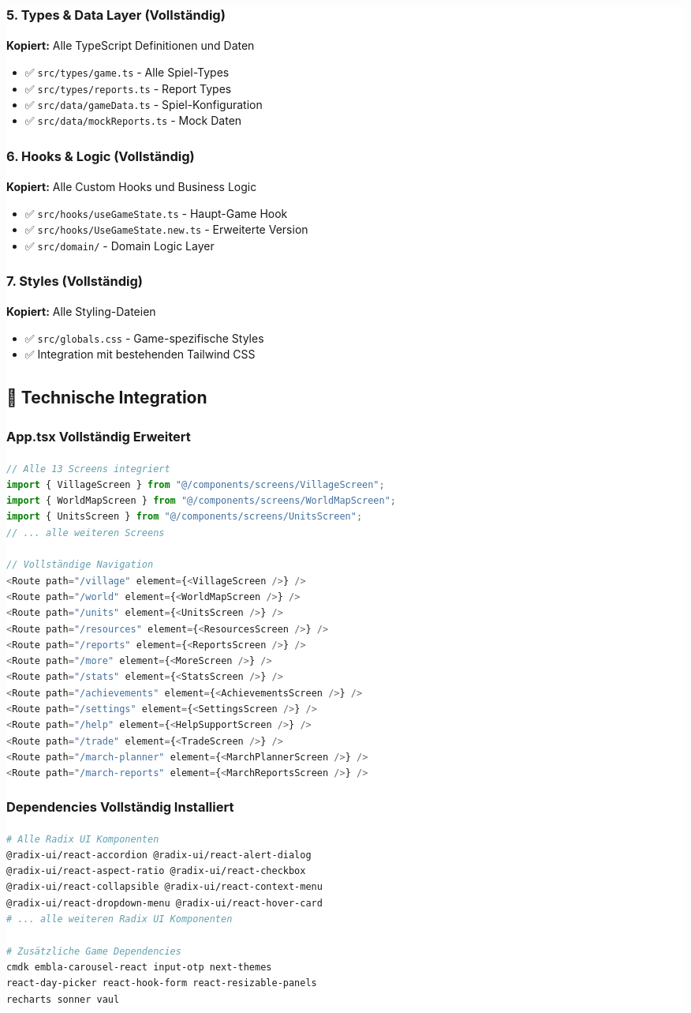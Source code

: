 ### 5. Types & Data Layer (Vollständig)
**Kopiert:** Alle TypeScript Definitionen und Daten
- ✅ `src/types/game.ts` - Alle Spiel-Types
- ✅ `src/types/reports.ts` - Report Types
- ✅ `src/data/gameData.ts` - Spiel-Konfiguration
- ✅ `src/data/mockReports.ts` - Mock Daten

### 6. Hooks & Logic (Vollständig)
**Kopiert:** Alle Custom Hooks und Business Logic
- ✅ `src/hooks/useGameState.ts` - Haupt-Game Hook
- ✅ `src/hooks/UseGameState.new.ts` - Erweiterte Version
- ✅ `src/domain/` - Domain Logic Layer

### 7. Styles (Vollständig)
**Kopiert:** Alle Styling-Dateien
- ✅ `src/globals.css` - Game-spezifische Styles
- ✅ Integration mit bestehenden Tailwind CSS

## 🔧 Technische Integration

### App.tsx Vollständig Erweitert
```typescript
// Alle 13 Screens integriert
import { VillageScreen } from "@/components/screens/VillageScreen";
import { WorldMapScreen } from "@/components/screens/WorldMapScreen";
import { UnitsScreen } from "@/components/screens/UnitsScreen";
// ... alle weiteren Screens

// Vollständige Navigation
<Route path="/village" element={<VillageScreen />} />
<Route path="/world" element={<WorldMapScreen />} />
<Route path="/units" element={<UnitsScreen />} />
<Route path="/resources" element={<ResourcesScreen />} />
<Route path="/reports" element={<ReportsScreen />} />
<Route path="/more" element={<MoreScreen />} />
<Route path="/stats" element={<StatsScreen />} />
<Route path="/achievements" element={<AchievementsScreen />} />
<Route path="/settings" element={<SettingsScreen />} />
<Route path="/help" element={<HelpSupportScreen />} />
<Route path="/trade" element={<TradeScreen />} />
<Route path="/march-planner" element={<MarchPlannerScreen />} />
<Route path="/march-reports" element={<MarchReportsScreen />} />
```

### Dependencies Vollständig Installiert
```bash
# Alle Radix UI Komponenten
@radix-ui/react-accordion @radix-ui/react-alert-dialog
@radix-ui/react-aspect-ratio @radix-ui/react-checkbox
@radix-ui/react-collapsible @radix-ui/react-context-menu
@radix-ui/react-dropdown-menu @radix-ui/react-hover-card
# ... alle weiteren Radix UI Komponenten

# Zusätzliche Game Dependencies
cmdk embla-carousel-react input-otp next-themes
react-day-picker react-hook-form react-resizable-panels
recharts sonner vaul
```
